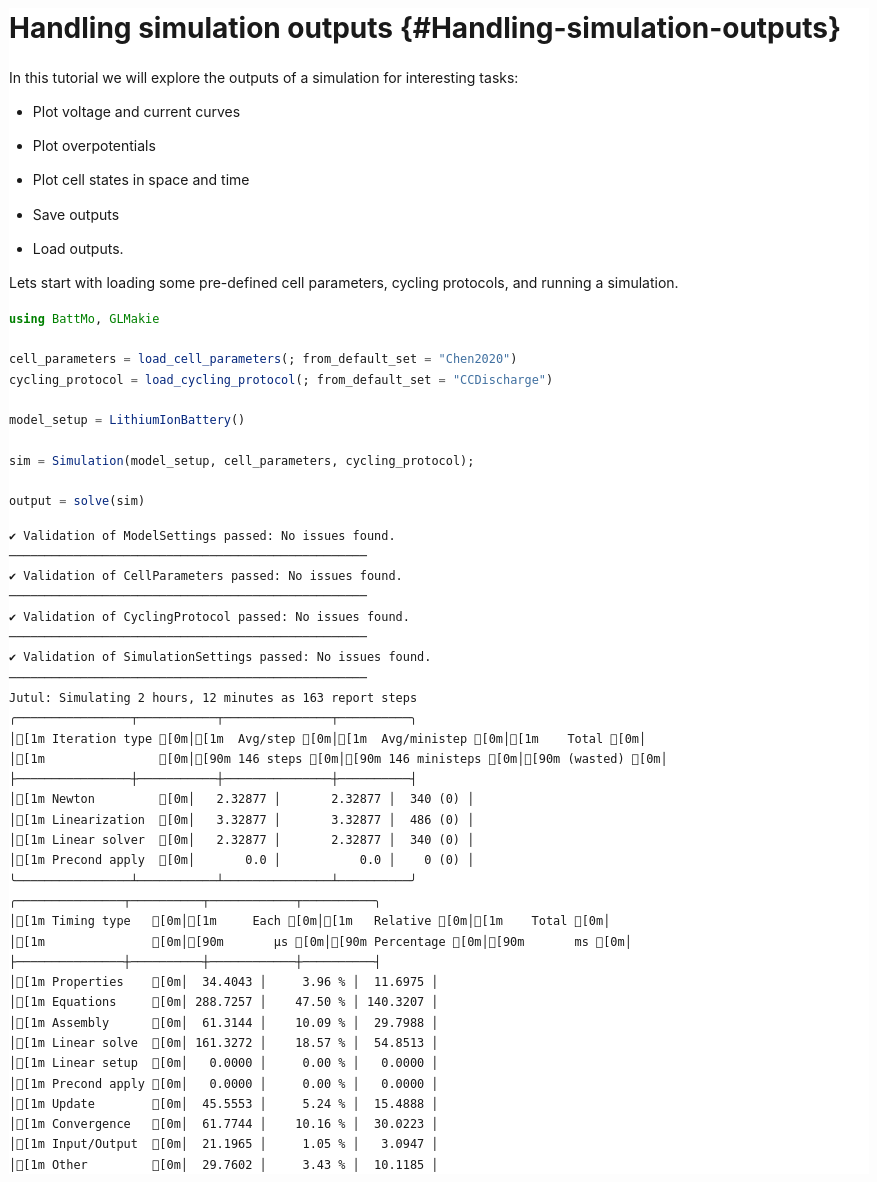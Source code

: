 


# Handling simulation outputs {#Handling-simulation-outputs}

In this tutorial we will explore the outputs of a simulation for interesting tasks:
- Plot voltage and current curves
  
- Plot overpotentials
  
- Plot cell states in space and time
  
- Save outputs
  
- Load outputs.
  

Lets start with loading some pre-defined cell parameters, cycling protocols, and running a simulation.

```julia
using BattMo, GLMakie

cell_parameters = load_cell_parameters(; from_default_set = "Chen2020")
cycling_protocol = load_cycling_protocol(; from_default_set = "CCDischarge")

model_setup = LithiumIonBattery()

sim = Simulation(model_setup, cell_parameters, cycling_protocol);

output = solve(sim)
```


```ansi
✔️ Validation of ModelSettings passed: No issues found.
──────────────────────────────────────────────────
✔️ Validation of CellParameters passed: No issues found.
──────────────────────────────────────────────────
✔️ Validation of CyclingProtocol passed: No issues found.
──────────────────────────────────────────────────
✔️ Validation of SimulationSettings passed: No issues found.
──────────────────────────────────────────────────
Jutul: Simulating 2 hours, 12 minutes as 163 report steps
╭────────────────┬───────────┬───────────────┬──────────╮
│[1m Iteration type [0m│[1m  Avg/step [0m│[1m  Avg/ministep [0m│[1m    Total [0m│
│[1m                [0m│[90m 146 steps [0m│[90m 146 ministeps [0m│[90m (wasted) [0m│
├────────────────┼───────────┼───────────────┼──────────┤
│[1m Newton         [0m│   2.32877 │       2.32877 │  340 (0) │
│[1m Linearization  [0m│   3.32877 │       3.32877 │  486 (0) │
│[1m Linear solver  [0m│   2.32877 │       2.32877 │  340 (0) │
│[1m Precond apply  [0m│       0.0 │           0.0 │    0 (0) │
╰────────────────┴───────────┴───────────────┴──────────╯
╭───────────────┬──────────┬────────────┬──────────╮
│[1m Timing type   [0m│[1m     Each [0m│[1m   Relative [0m│[1m    Total [0m│
│[1m               [0m│[90m       μs [0m│[90m Percentage [0m│[90m       ms [0m│
├───────────────┼──────────┼────────────┼──────────┤
│[1m Properties    [0m│  34.4043 │     3.96 % │  11.6975 │
│[1m Equations     [0m│ 288.7257 │    47.50 % │ 140.3207 │
│[1m Assembly      [0m│  61.3144 │    10.09 % │  29.7988 │
│[1m Linear solve  [0m│ 161.3272 │    18.57 % │  54.8513 │
│[1m Linear setup  [0m│   0.0000 │     0.00 % │   0.0000 │
│[1m Precond apply [0m│   0.0000 │     0.00 % │   0.0000 │
│[1m Update        [0m│  45.5553 │     5.24 % │  15.4888 │
│[1m Convergence   [0m│  61.7744 │    10.16 % │  30.0223 │
│[1m Input/Output  [0m│  21.1965 │     1.05 % │   3.0947 │
│[1m Other         [0m│  29.7602 │     3.43 % │  10.1185 │
```